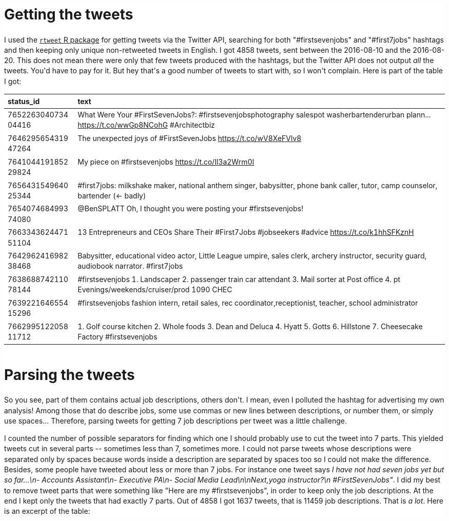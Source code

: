 

# Getting the tweets

I used the [`rtweet` R package](https://github.com/mkearney/rtweet/) for getting tweets via the Twitter API, searching for both "#firstsevenjobs" and "#first7jobs" hashtags and then keeping only unique non-retweeted tweets in English. I got 4858 tweets, sent between the 2016-08-10 and the 2016-08-20. This does not mean there were only that few tweets produced with the hashtags, but the Twitter API does not output *all* the tweets. You'd have to pay for it. But hey that's a good number of tweets to start with, so I won't complain. Here is part of the table I got:


|status_id          |text                                                                                                                                        |
|:------------------|:-------------------------------------------------------------------------------------------------------------------------------------------|
|765226304073404416 |What Were Your #FirstSevenJobs?: #firstsevenjobsphotography salespot washerbartenderurban plann... https://t.co/wwGp8NCohG #Architectbiz    |
|764629565431947264 |The unexpected joys of #FirstSevenJobs https://t.co/wV8XeFVlv8                                                                              |
|764104419185229824 |My piece on #firstsevenjobs https://t.co/Il3a2Wrm0I                                                                                         |
|765643154964025344 |#first7jobs: milkshake maker, national anthem singer, babysitter, phone bank caller, tutor, camp counselor, bartender (&lt;- badly)         |
|765407468499374080 |@BenSPLATT Oh, I thought you were posting your #firstsevenjobs!                                                                             |
|766334362447151104 |13 Entrepreneurs and CEOs Share Their #First7Jobs #jobseekers #advice https://t.co/k1hhSFKznH                                               |
|764296241698238468 |Babysitter, educational video actor, Little League umpire, sales clerk, archery instructor, security guard, audiobook narrator. #first7jobs |
|763868874211078144 |#firstsevenjobs 1. Landscaper 2. passenger train car attendant 3. Mail sorter at Post office 4. pt Evenings/weekends/cruiser/prod 1090 CHEC |
|763922164655415296 |#firstsevenjobs fashion intern, retail sales, rec coordinator,receptionist, teacher, school administrator                                   |
|766299512205811712 |1. Golf course kitchen 2. Whole foods 3. Dean and Deluca 4. Hyatt 5. Gotts 6. Hillstone 7. Cheesecake Factory #firstsevenjobs               |

# Parsing the tweets

So you see, part of them contains actual job descriptions, others don't. I mean, even I polluted the hashtag for advertising my own analysis! Among those that do describe jobs, some use commas or new lines between descriptions, or number them, or simply use spaces... Therefore, parsing tweets for getting 7 job descriptions per tweet was a little challenge. 

I counted the number of possible separators for finding which one I should probably use to cut the tweet into 7 parts. This yielded tweets cut in several parts -- sometimes less than 7, sometimes more. I could not parse tweets whose descriptions were separated only by spaces because words inside a description are separated by spaces too so I could not make the difference. Besides, some people have tweeted about less or more than 7 jobs. For instance one tweet says *I have not had seven jobs yet but so far...\n- Accounts Assistant\n- Executive PA\n- Social Media Lead\n\nNext,yoga instructor?\n  #FirstSevenJobs"*. I did my best to remove tweet parts that were something like "Here are my #firstsevenjobs", in order to keep only the job descriptions. At the end I kept only the tweets that had exactly 7 parts. 
Out of 4858 I got 1637 tweets, that is 11459 job descriptions. That is *a lot*. Here is an excerpt of the table:

